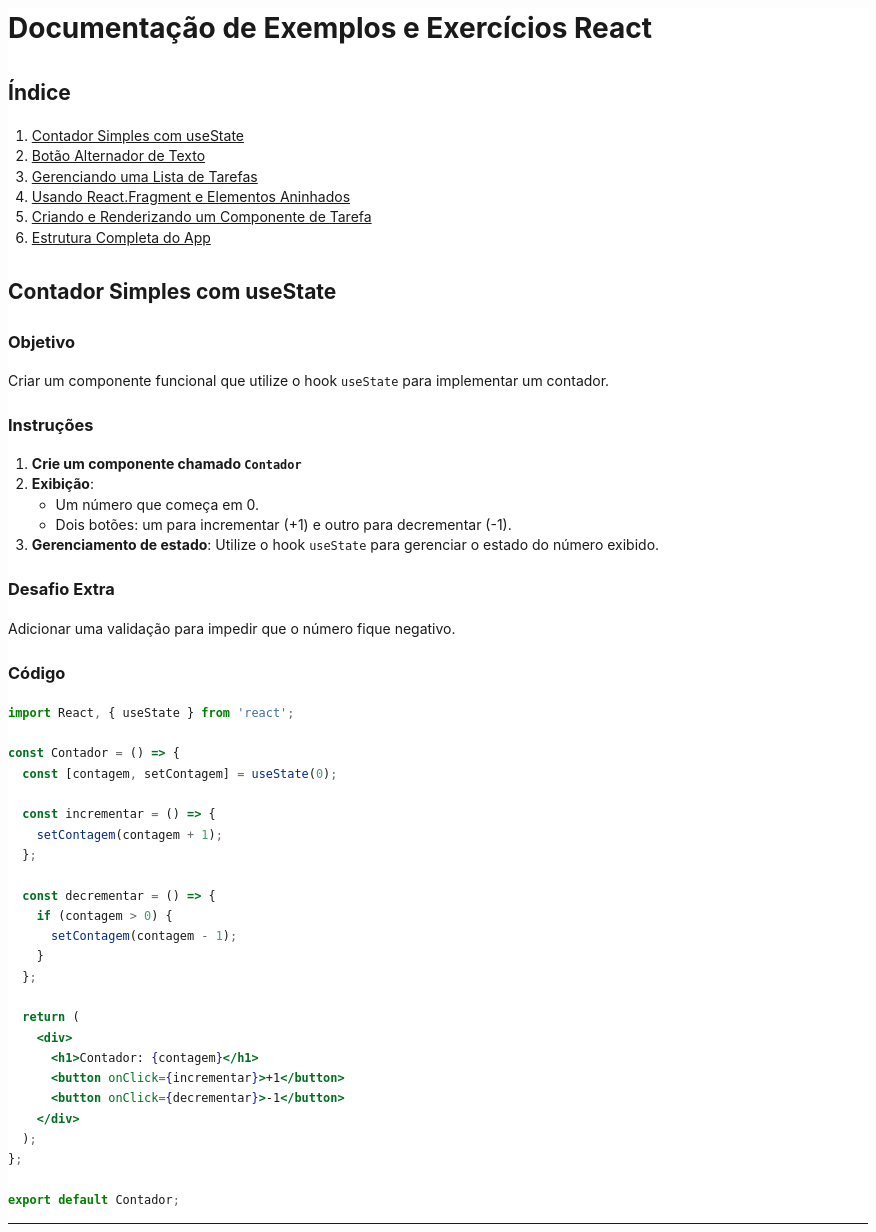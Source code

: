 # Documentação de Exemplos e Exercícios React

## Índice

1. [Contador Simples com useState](#contador-simples-com-usestate)
2. [Botão Alternador de Texto](#botão-alternador-de-texto)
3. [Gerenciando uma Lista de Tarefas](#gerenciando-uma-lista-de-tarefas)
4. [Usando React.Fragment e Elementos Aninhados](#usando-react.fragment-e-elementos-aninhados)
5. [Criando e Renderizando um Componente de Tarefa](#criando-e-renderizando-um-componente-de-tarefa)
6. [Estrutura Completa do App](#estrutura-completa-do-app)

## Contador Simples com useState

### Objetivo
Criar um componente funcional que utilize o hook `useState` para implementar um contador.

### Instruções

1. **Crie um componente chamado `Contador`**
2. **Exibição**:
    - Um número que começa em 0.
    - Dois botões: um para incrementar (+1) e outro para decrementar (-1).
3. **Gerenciamento de estado**: Utilize o hook `useState` para gerenciar o estado do número exibido.

### Desafio Extra

Adicionar uma validação para impedir que o número fique negativo.

### Código

```jsx
import React, { useState } from 'react';

const Contador = () => {
  const [contagem, setContagem] = useState(0);

  const incrementar = () => {
    setContagem(contagem + 1);
  };

  const decrementar = () => {
    if (contagem > 0) {
      setContagem(contagem - 1);
    }
  };

  return (
    <div>
      <h1>Contador: {contagem}</h1>
      <button onClick={incrementar}>+1</button>
      <button onClick={decrementar}>-1</button>
    </div>
  );
};

export default Contador;
```

---
